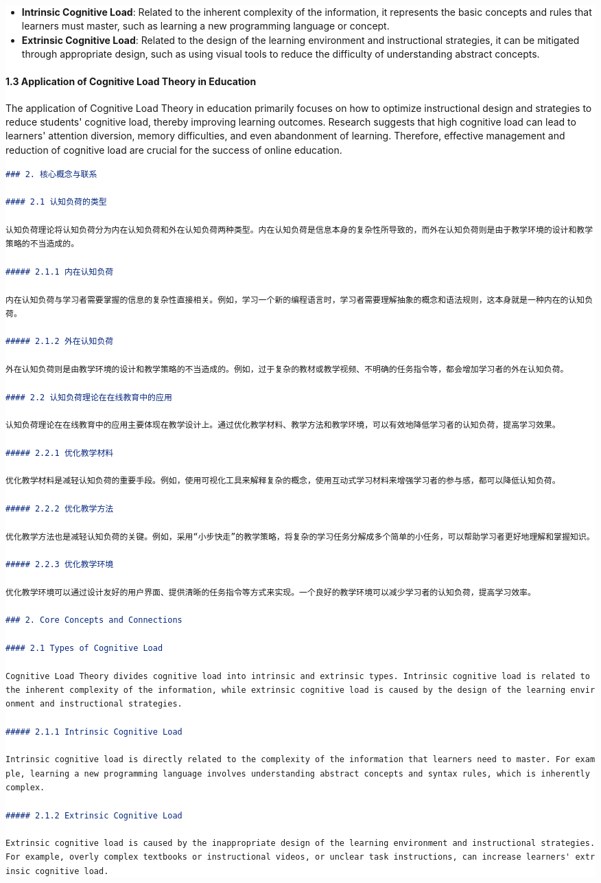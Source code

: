 - **Intrinsic Cognitive Load**: Related to the inherent complexity of the information, it represents the basic concepts and rules that learners must master, such as learning a new programming language or concept.
- **Extrinsic Cognitive Load**: Related to the design of the learning environment and instructional strategies, it can be mitigated through appropriate design, such as using visual tools to reduce the difficulty of understanding abstract concepts.

#### 1.3 Application of Cognitive Load Theory in Education

The application of Cognitive Load Theory in education primarily focuses on how to optimize instructional design and strategies to reduce students' cognitive load, thereby improving learning outcomes. Research suggests that high cognitive load can lead to learners' attention diversion, memory difficulties, and even abandonment of learning. Therefore, effective management and reduction of cognitive load are crucial for the success of online education.

```markdown
### 2. 核心概念与联系

#### 2.1 认知负荷的类型

认知负荷理论将认知负荷分为内在认知负荷和外在认知负荷两种类型。内在认知负荷是信息本身的复杂性所导致的，而外在认知负荷则是由于教学环境的设计和教学策略的不当造成的。

##### 2.1.1 内在认知负荷

内在认知负荷与学习者需要掌握的信息的复杂性直接相关。例如，学习一个新的编程语言时，学习者需要理解抽象的概念和语法规则，这本身就是一种内在的认知负荷。

##### 2.1.2 外在认知负荷

外在认知负荷则是由教学环境的设计和教学策略的不当造成的。例如，过于复杂的教材或教学视频、不明确的任务指令等，都会增加学习者的外在认知负荷。

#### 2.2 认知负荷理论在在线教育中的应用

认知负荷理论在在线教育中的应用主要体现在教学设计上。通过优化教学材料、教学方法和教学环境，可以有效地降低学习者的认知负荷，提高学习效果。

##### 2.2.1 优化教学材料

优化教学材料是减轻认知负荷的重要手段。例如，使用可视化工具来解释复杂的概念，使用互动式学习材料来增强学习者的参与感，都可以降低认知负荷。

##### 2.2.2 优化教学方法

优化教学方法也是减轻认知负荷的关键。例如，采用“小步快走”的教学策略，将复杂的学习任务分解成多个简单的小任务，可以帮助学习者更好地理解和掌握知识。

##### 2.2.3 优化教学环境

优化教学环境可以通过设计友好的用户界面、提供清晰的任务指令等方式来实现。一个良好的教学环境可以减少学习者的认知负荷，提高学习效率。

### 2. Core Concepts and Connections

#### 2.1 Types of Cognitive Load

Cognitive Load Theory divides cognitive load into intrinsic and extrinsic types. Intrinsic cognitive load is related to the inherent complexity of the information, while extrinsic cognitive load is caused by the design of the learning environment and instructional strategies.

##### 2.1.1 Intrinsic Cognitive Load

Intrinsic cognitive load is directly related to the complexity of the information that learners need to master. For example, learning a new programming language involves understanding abstract concepts and syntax rules, which is inherently complex.

##### 2.1.2 Extrinsic Cognitive Load

Extrinsic cognitive load is caused by the inappropriate design of the learning environment and instructional strategies. For example, overly complex textbooks or instructional videos, or unclear task instructions, can increase learners' extrinsic cognitive load.
```
